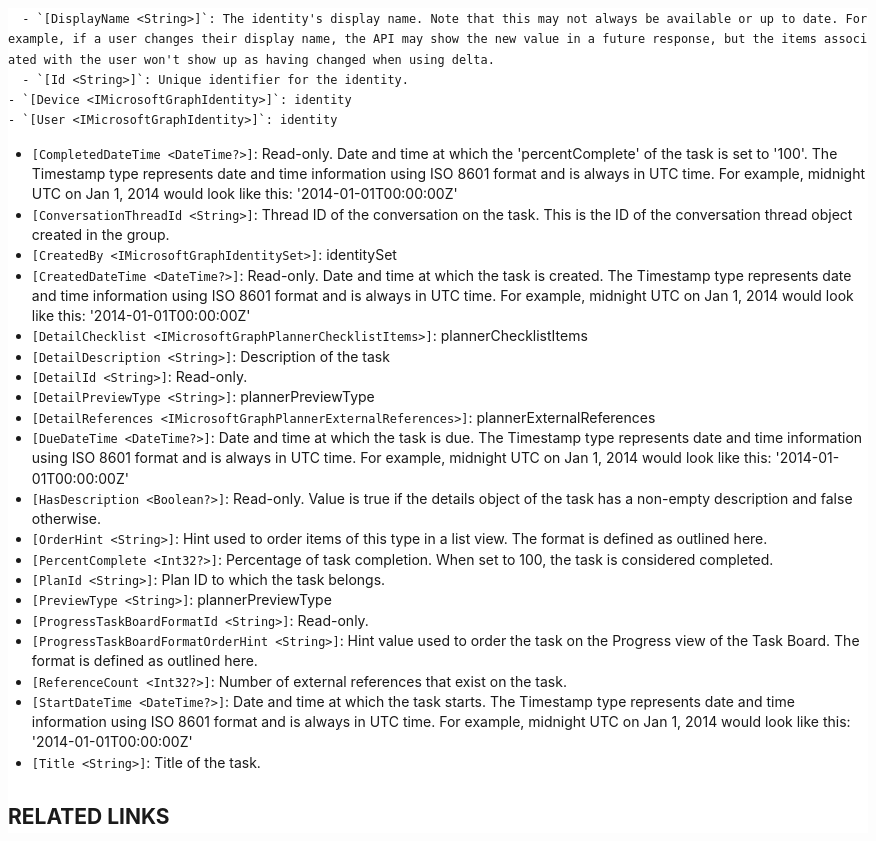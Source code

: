       - `[DisplayName <String>]`: The identity's display name. Note that this may not always be available or up to date. For example, if a user changes their display name, the API may show the new value in a future response, but the items associated with the user won't show up as having changed when using delta.
      - `[Id <String>]`: Unique identifier for the identity.
    - `[Device <IMicrosoftGraphIdentity>]`: identity
    - `[User <IMicrosoftGraphIdentity>]`: identity
  - `[CompletedDateTime <DateTime?>]`: Read-only. Date and time at which the 'percentComplete' of the task is set to '100'. The Timestamp type represents date and time information using ISO 8601 format and is always in UTC time. For example, midnight UTC on Jan 1, 2014 would look like this: '2014-01-01T00:00:00Z'
  - `[ConversationThreadId <String>]`: Thread ID of the conversation on the task. This is the ID of the conversation thread object created in the group.
  - `[CreatedBy <IMicrosoftGraphIdentitySet>]`: identitySet
  - `[CreatedDateTime <DateTime?>]`: Read-only. Date and time at which the task is created. The Timestamp type represents date and time information using ISO 8601 format and is always in UTC time. For example, midnight UTC on Jan 1, 2014 would look like this: '2014-01-01T00:00:00Z'
  - `[DetailChecklist <IMicrosoftGraphPlannerChecklistItems>]`: plannerChecklistItems
  - `[DetailDescription <String>]`: Description of the task
  - `[DetailId <String>]`: Read-only.
  - `[DetailPreviewType <String>]`: plannerPreviewType
  - `[DetailReferences <IMicrosoftGraphPlannerExternalReferences>]`: plannerExternalReferences
  - `[DueDateTime <DateTime?>]`: Date and time at which the task is due. The Timestamp type represents date and time information using ISO 8601 format and is always in UTC time. For example, midnight UTC on Jan 1, 2014 would look like this: '2014-01-01T00:00:00Z'
  - `[HasDescription <Boolean?>]`: Read-only. Value is true if the details object of the task has a non-empty description and false otherwise.
  - `[OrderHint <String>]`: Hint used to order items of this type in a list view. The format is defined as outlined here.
  - `[PercentComplete <Int32?>]`: Percentage of task completion. When set to 100, the task is considered completed.
  - `[PlanId <String>]`: Plan ID to which the task belongs.
  - `[PreviewType <String>]`: plannerPreviewType
  - `[ProgressTaskBoardFormatId <String>]`: Read-only.
  - `[ProgressTaskBoardFormatOrderHint <String>]`: Hint value used to order the task on the Progress view of the Task Board. The format is defined as outlined here.
  - `[ReferenceCount <Int32?>]`: Number of external references that exist on the task.
  - `[StartDateTime <DateTime?>]`: Date and time at which the task starts. The Timestamp type represents date and time information using ISO 8601 format and is always in UTC time. For example, midnight UTC on Jan 1, 2014 would look like this: '2014-01-01T00:00:00Z'
  - `[Title <String>]`: Title of the task.

## RELATED LINKS

